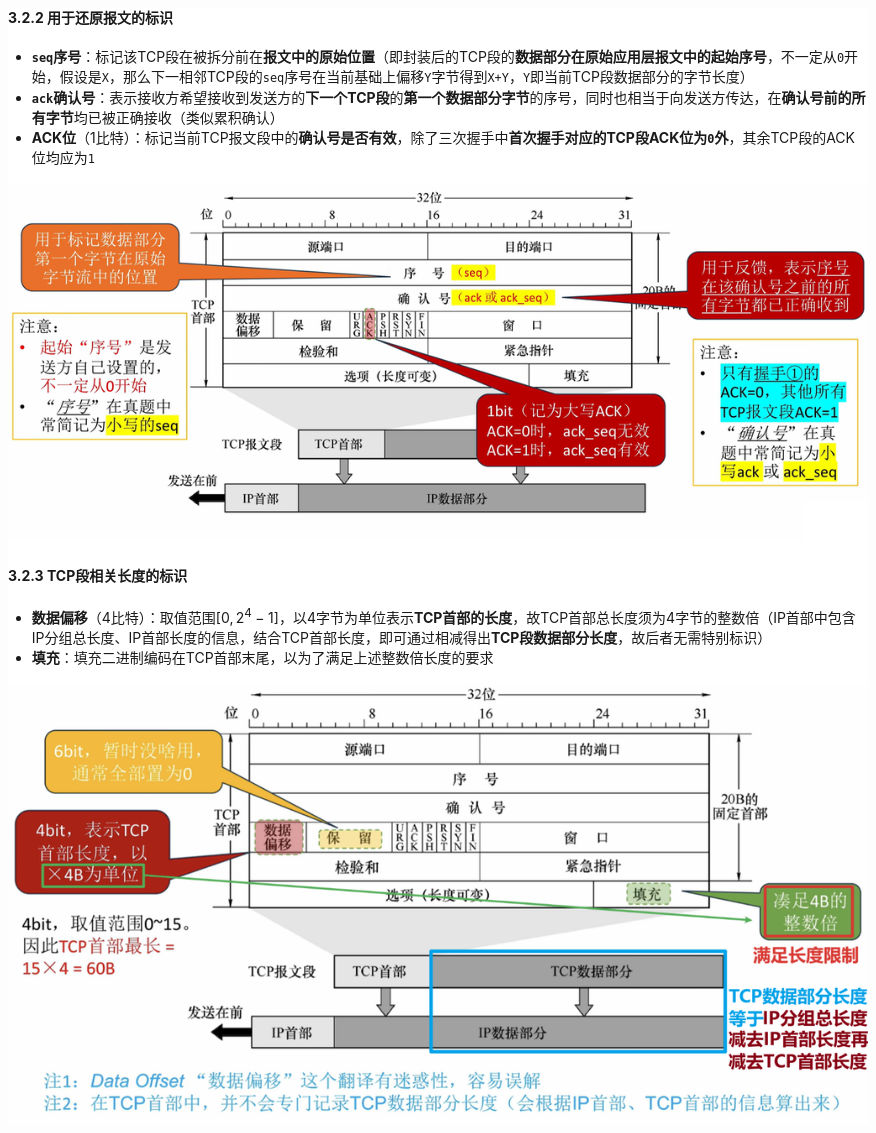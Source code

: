 #### 3.2.2 用于还原报文的标识
- **`seq`序号**：标记该TCP段在被拆分前在**报文中的原始位置**（即封装后的TCP段的**数据部分在原始应用层报文中的起始序号**，不一定从`0`开始，假设是`X`，那么下一相邻TCP段的`seq`序号在当前基础上偏移`Y`字节得到`X+Y`，`Y`即当前TCP段数据部分的字节长度）
- **`ack`确认号**：表示接收方希望接收到发送方的**下一个TCP段**的**第一个数据部分字节**的序号，同时也相当于向发送方传达，在**确认号前的所有字节**均已被正确接收（类似累积确认）
- **ACK位**（$1$比特）：标记当前TCP报文段中的**确认号是否有效**，除了三次握手中**首次握手对应的TCP段ACK位为`0`外**，其余TCP段的ACK位均应为`1`

![TCP报文段格式P2.png](/resources/计算机网络/TCP报文段格式P2.png)

#### 3.2.3 TCP段相关长度的标识
- **数据偏移**（$4$比特）：取值范围$[0,2^4-1]$，以$4$字节为单位表示**TCP首部的长度**，故TCP首部总长度须为$4$字节的整数倍（IP首部中包含IP分组总长度、IP首部长度的信息，结合TCP首部长度，即可通过相减得出**TCP段数据部分长度**，故后者无需特别标识）
- **填充**：填充二进制编码在TCP首部末尾，以为了满足上述整数倍长度的要求

![TCP报文段格式P3.png](/resources/计算机网络/TCP报文段格式P3.png)
